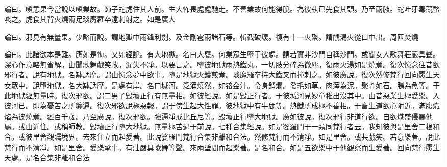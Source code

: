 論曰。嗔恚果今當說以嗔業故。師子蛇虎住其人前。生大怖畏處處馳走。不善業故何能得脫。為彼執已先食其頭。乃至兩腋。蛇吐牙毒競螫啖之。虎食其背火燒兩足琰魔羅卒遠刺射之。如是廣大

論曰。邪見有無量果。少略而說。謂地獄中雨鋒利劍。及金剛雹雨諸石等。斬截破壞。復有十一火聚。謂饑渴火從口中出。周匝焚燒

論曰。此諸欲本是難。應如是悔。又如經說。有大地獄。名曰大甕。何業眾生墮于彼處。謂若實非沙門自稱沙門。或聞女人歌舞莊嚴具聲。深心作意略無省解。由聞歌舞戲笑故。漏失不凈。以要言之。墮彼地獄雨熱鐵丸。一切肢分碎為微塵。復雨火湯如是燒煮。復次憶念往昔欲邪行者。說有地獄。名缽訥摩。謂由憶念夢中欲事。墮是地獄火鑊煎煮。琰魔羅卒持大鐵叉而撞刺之。如彼廣說。復次然修梵行回向愿生天女眾中。說墮地獄。名大缽訥摩。是處有岸。名曰堿河。泛涌燒然。如镕金汁。令身銷爛。發毛如草。肉滓為泥。聚骨如石。腸為魚等。于此地獄經無量時。復次邪欲。謂二男子毀壞正行有無量相。如彼經說。如是毀正行者。于彼堿河見妙童稚出沒其中。由昔惡業生極愛樂。入彼河已。即為憂苦之所纏逼。復次邪欲說極惡報。謂于傍生起大性罪。彼地獄中有牛鹿等。熱鐵所成極不善相。于畜生道欲心附近。滿腹熾焰為彼燒煮。經百千歲。乃至廣說。復次邪欲。強逼凈戒比丘尼等。毀壞正行墮大地獄。廣如彼說。復次邪行非道行欲。自欲熾盛侵暴他屬。或由近住。或稱師教。毀壞正行墮大地獄。無量極苦過于前說。七種合集經說。如是婆羅門于一類同梵行者云。我知彼與是里舍二根和合。或彼里舍觀矚境界。去來住立而起愛著。此說婆羅門梵行合集非離和合法。然修梵行而不清凈。如是里舍。或共戲笑。若意樂著。說此梵行而不清凈。如是里舍。愛樂承事。有莊嚴具歌舞等聲。來兩壁間而起樂著。是名和合。如是五欲樂中于他觀察而生愛著。回向梵行愿生天處。是名合集非離和合法

